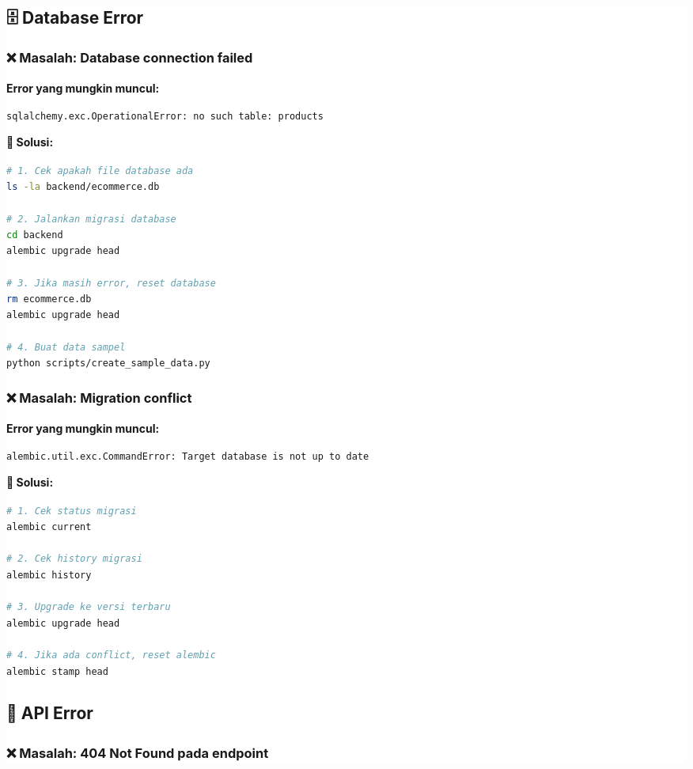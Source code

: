 ## 🗄️ Database Error

### ❌ Masalah: Database connection failed

**Error yang mungkin muncul:**
```
sqlalchemy.exc.OperationalError: no such table: products
```

**🔧 Solusi:**
```bash
# 1. Cek apakah file database ada
ls -la backend/ecommerce.db

# 2. Jalankan migrasi database
cd backend
alembic upgrade head

# 3. Jika masih error, reset database
rm ecommerce.db
alembic upgrade head

# 4. Buat data sampel
python scripts/create_sample_data.py
```

### ❌ Masalah: Migration conflict

**Error yang mungkin muncul:**
```
alembic.util.exc.CommandError: Target database is not up to date
```

**🔧 Solusi:**
```bash
# 1. Cek status migrasi
alembic current

# 2. Cek history migrasi
alembic history

# 3. Upgrade ke versi terbaru
alembic upgrade head

# 4. Jika ada conflict, reset alembic
alembic stamp head
```

## 🔌 API Error

### ❌ Masalah: 404 Not Found pada endpoint
